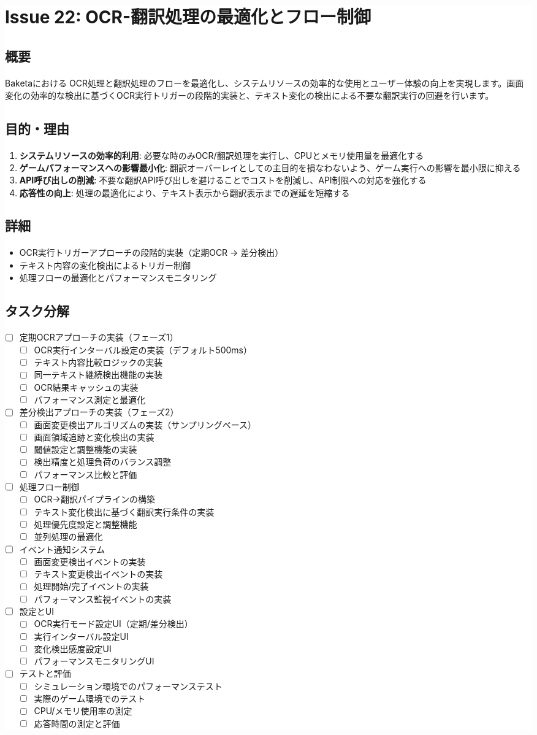 # Issue 22: OCR-翻訳処理の最適化とフロー制御

## 概要
Baketaにおける OCR処理と翻訳処理のフローを最適化し、システムリソースの効率的な使用とユーザー体験の向上を実現します。画面変化の効率的な検出に基づくOCR実行トリガーの段階的実装と、テキスト変化の検出による不要な翻訳実行の回避を行います。

## 目的・理由
1. **システムリソースの効率的利用**: 必要な時のみOCR/翻訳処理を実行し、CPUとメモリ使用量を最適化する
2. **ゲームパフォーマンスへの影響最小化**: 翻訳オーバーレイとしての主目的を損なわないよう、ゲーム実行への影響を最小限に抑える
3. **API呼び出しの削減**: 不要な翻訳API呼び出しを避けることでコストを削減し、API制限への対応を強化する
4. **応答性の向上**: 処理の最適化により、テキスト表示から翻訳表示までの遅延を短縮する

## 詳細
- OCR実行トリガーアプローチの段階的実装（定期OCR → 差分検出）
- テキスト内容の変化検出によるトリガー制御
- 処理フローの最適化とパフォーマンスモニタリング

## タスク分解
- [ ] 定期OCRアプローチの実装（フェーズ1）
  - [ ] OCR実行インターバル設定の実装（デフォルト500ms）
  - [ ] テキスト内容比較ロジックの実装
  - [ ] 同一テキスト継続検出機能の実装
  - [ ] OCR結果キャッシュの実装
  - [ ] パフォーマンス測定と最適化
- [ ] 差分検出アプローチの実装（フェーズ2）
  - [ ] 画面変更検出アルゴリズムの実装（サンプリングベース）
  - [ ] 画面領域追跡と変化検出の実装
  - [ ] 閾値設定と調整機能の実装
  - [ ] 検出精度と処理負荷のバランス調整
  - [ ] パフォーマンス比較と評価
- [ ] 処理フロー制御
  - [ ] OCR→翻訳パイプラインの構築
  - [ ] テキスト変化検出に基づく翻訳実行条件の実装
  - [ ] 処理優先度設定と調整機能
  - [ ] 並列処理の最適化
- [ ] イベント通知システム
  - [ ] 画面変更検出イベントの実装
  - [ ] テキスト変更検出イベントの実装
  - [ ] 処理開始/完了イベントの実装
  - [ ] パフォーマンス監視イベントの実装
- [ ] 設定とUI
  - [ ] OCR実行モード設定UI（定期/差分検出）
  - [ ] 実行インターバル設定UI
  - [ ] 変化検出感度設定UI
  - [ ] パフォーマンスモニタリングUI
- [ ] テストと評価
  - [ ] シミュレーション環境でのパフォーマンステスト
  - [ ] 実際のゲーム環境でのテスト
  - [ ] CPU/メモリ使用率の測定
  - [ ] 応答時間の測定と評価
